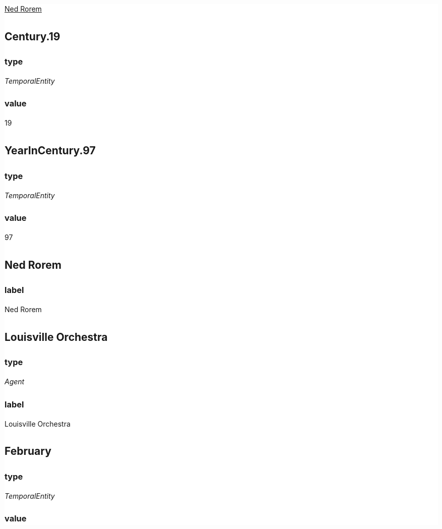 
[Ned Rorem](#Ned-Rorem)

## Century.19

### type


*TemporalEntity*

### value


19

## YearInCentury.97

### type


*TemporalEntity*

### value


97

## Ned Rorem

### label


Ned Rorem

## Louisville Orchestra

### type


*Agent*

### label


Louisville Orchestra

## February

### type


*TemporalEntity*

### value
